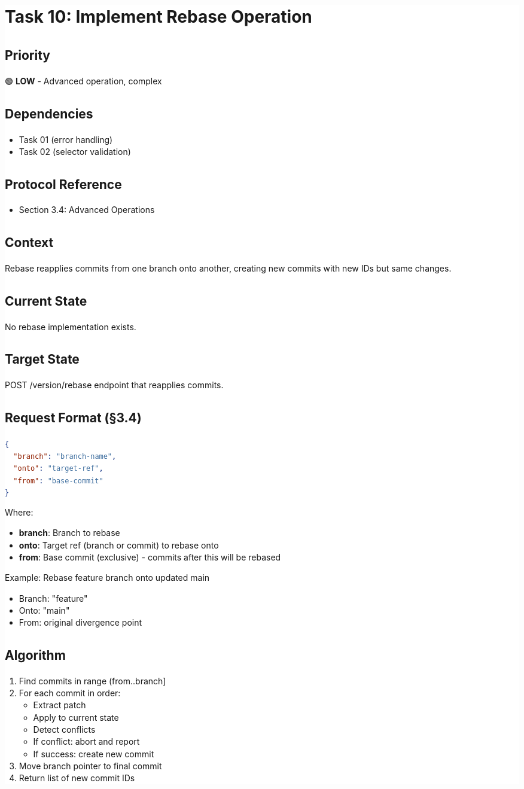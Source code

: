 # Task 10: Implement Rebase Operation

## Priority
🟢 **LOW** - Advanced operation, complex

## Dependencies
- Task 01 (error handling)
- Task 02 (selector validation)

## Protocol Reference
- Section 3.4: Advanced Operations

## Context
Rebase reapplies commits from one branch onto another, creating new commits with new IDs but same changes.

## Current State
No rebase implementation exists.

## Target State
POST /version/rebase endpoint that reapplies commits.

## Request Format (§3.4)
```json
{
  "branch": "branch-name",
  "onto": "target-ref",
  "from": "base-commit"
}
```

Where:
- **branch**: Branch to rebase
- **onto**: Target ref (branch or commit) to rebase onto
- **from**: Base commit (exclusive) - commits after this will be rebased

Example: Rebase feature branch onto updated main
- Branch: "feature"
- Onto: "main"
- From: original divergence point

## Algorithm
1. Find commits in range (from..branch]
2. For each commit in order:
   - Extract patch
   - Apply to current state
   - Detect conflicts
   - If conflict: abort and report
   - If success: create new commit
3. Move branch pointer to final commit
4. Return list of new commit IDs
